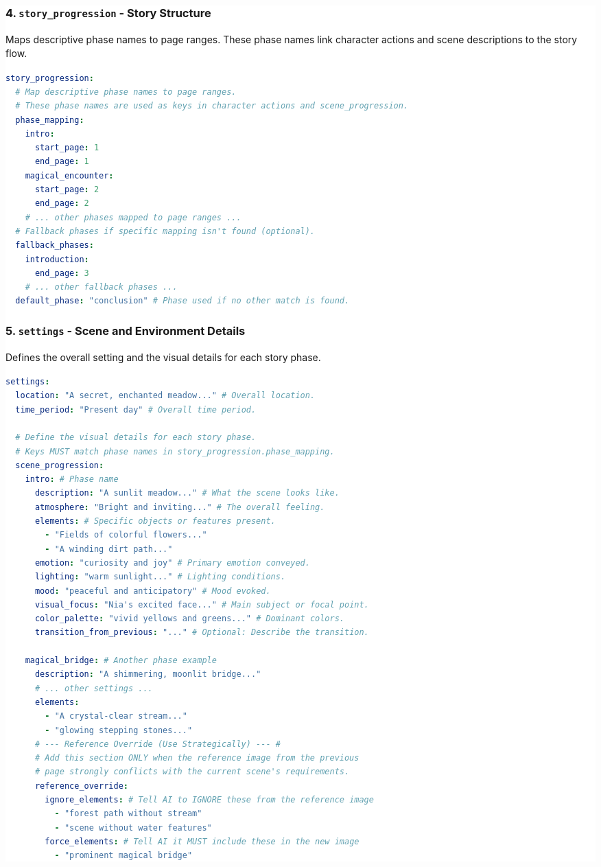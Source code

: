 ### 4. `story_progression` - Story Structure

Maps descriptive phase names to page ranges. These phase names link character actions and scene descriptions to the story flow.

```yaml
story_progression:
  # Map descriptive phase names to page ranges.
  # These phase names are used as keys in character actions and scene_progression.
  phase_mapping:
    intro:
      start_page: 1
      end_page: 1
    magical_encounter:
      start_page: 2
      end_page: 2
    # ... other phases mapped to page ranges ...
  # Fallback phases if specific mapping isn't found (optional).
  fallback_phases:
    introduction:
      end_page: 3
    # ... other fallback phases ...
  default_phase: "conclusion" # Phase used if no other match is found.
```

### 5. `settings` - Scene and Environment Details

Defines the overall setting and the visual details for each story phase.

```yaml
settings:
  location: "A secret, enchanted meadow..." # Overall location.
  time_period: "Present day" # Overall time period.

  # Define the visual details for each story phase.
  # Keys MUST match phase names in story_progression.phase_mapping.
  scene_progression:
    intro: # Phase name
      description: "A sunlit meadow..." # What the scene looks like.
      atmosphere: "Bright and inviting..." # The overall feeling.
      elements: # Specific objects or features present.
        - "Fields of colorful flowers..."
        - "A winding dirt path..."
      emotion: "curiosity and joy" # Primary emotion conveyed.
      lighting: "warm sunlight..." # Lighting conditions.
      mood: "peaceful and anticipatory" # Mood evoked.
      visual_focus: "Nia's excited face..." # Main subject or focal point.
      color_palette: "vivid yellows and greens..." # Dominant colors.
      transition_from_previous: "..." # Optional: Describe the transition.

    magical_bridge: # Another phase example
      description: "A shimmering, moonlit bridge..."
      # ... other settings ...
      elements:
        - "A crystal-clear stream..."
        - "glowing stepping stones..."
      # --- Reference Override (Use Strategically) --- #
      # Add this section ONLY when the reference image from the previous
      # page strongly conflicts with the current scene's requirements.
      reference_override:
        ignore_elements: # Tell AI to IGNORE these from the reference image
          - "forest path without stream"
          - "scene without water features"
        force_elements: # Tell AI it MUST include these in the new image
          - "prominent magical bridge"
```